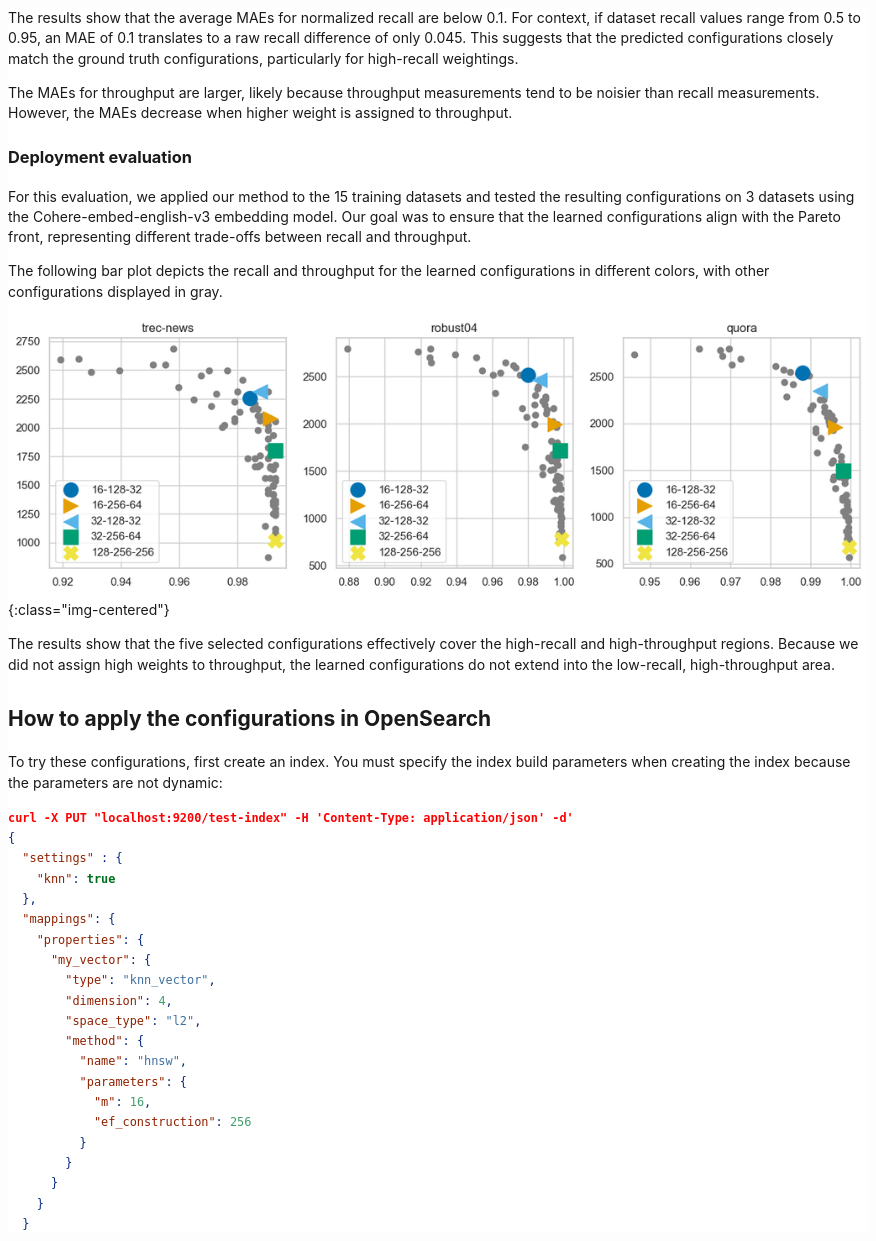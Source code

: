 The results show that the average MAEs for normalized recall are below 0.1. For context, if dataset recall values range from 0.5 to 0.95, an MAE of 0.1 translates to a raw recall difference of only 0.045. This suggests that the predicted configurations closely match the ground truth configurations, particularly for high-recall weightings.  

The MAEs for throughput are larger, likely because throughput measurements tend to be noisier than recall measurements. However, the MAEs decrease when higher weight is assigned to throughput.  

### Deployment evaluation  

For this evaluation, we applied our method to the 15 training datasets and tested the resulting configurations on 3 datasets using the Cohere-embed-english-v3 embedding model. Our goal was to ensure that the learned configurations align with the Pareto front, representing different trade-offs between recall and throughput.  

The following bar plot depicts the recall and throughput for the learned configurations in different colors, with other configurations displayed in gray.  

![Trade-off of the 5 configurations](/assets/media/blog-images/2025-02-28-a-pratical-guide-for-selecting-HNSW-hyperparameters/tradeoff.png){:class="img-centered"}  

The results show that the five selected configurations effectively cover the high-recall and high-throughput regions. Because we did not assign high weights to throughput, the learned configurations do not extend into the low-recall, high-throughput area.

## How to apply the configurations in OpenSearch

To try these configurations, first create an index. You must specify the index build parameters when creating the index because the parameters are not dynamic:

```json
curl -X PUT "localhost:9200/test-index" -H 'Content-Type: application/json' -d'
{
  "settings" : {
    "knn": true
  },
  "mappings": {
    "properties": {
      "my_vector": {
        "type": "knn_vector",
        "dimension": 4,
        "space_type": "l2",
        "method": {
          "name": "hnsw",
          "parameters": {
            "m": 16,
            "ef_construction": 256
          }
        }
      }
    }
  }
```